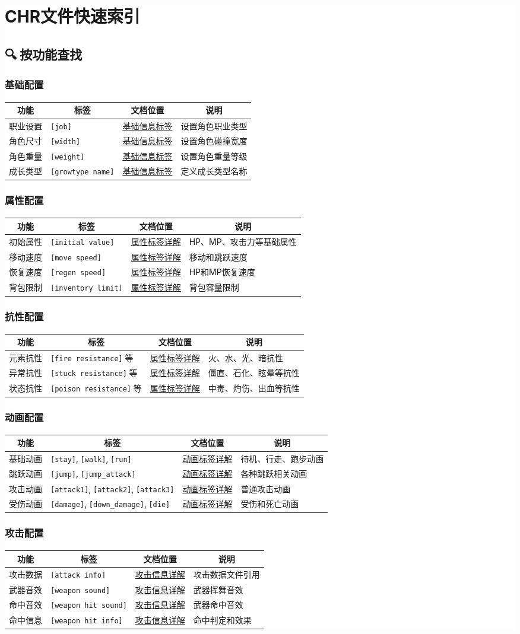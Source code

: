 # CHR文件快速索引

## 🔍 按功能查找

### 基础配置
| 功能 | 标签 | 文档位置 | 说明 |
|------|------|----------|------|
| 职业设置 | `[job]` | [基础信息标签](./01-基础信息/基础信息标签.md#job-职业类型) | 设置角色职业类型 |
| 角色尺寸 | `[width]` | [基础信息标签](./01-基础信息/基础信息标签.md#width-角色宽度) | 设置角色碰撞宽度 |
| 角色重量 | `[weight]` | [基础信息标签](./01-基础信息/基础信息标签.md#weight-角色重量) | 设置角色重量等级 |
| 成长类型 | `[growtype name]` | [基础信息标签](./01-基础信息/基础信息标签.md#growtype-name-成长类型名称) | 定义成长类型名称 |

### 属性配置
| 功能 | 标签 | 文档位置 | 说明 |
|------|------|----------|------|
| 初始属性 | `[initial value]` | [属性标签详解](./02-属性标签/属性标签详解.md#initial-value-初始属性值) | HP、MP、攻击力等基础属性 |
| 移动速度 | `[move speed]` | [属性标签详解](./02-属性标签/属性标签详解.md#move-speed-移动速度) | 移动和跳跃速度 |
| 恢复速度 | `[regen speed]` | [属性标签详解](./02-属性标签/属性标签详解.md#regen-speed-恢复速度) | HP和MP恢复速度 |
| 背包限制 | `[inventory limit]` | [属性标签详解](./02-属性标签/属性标签详解.md#inventory-limit-背包限制) | 背包容量限制 |

### 抗性配置
| 功能 | 标签 | 文档位置 | 说明 |
|------|------|----------|------|
| 元素抗性 | `[fire resistance]` 等 | [属性标签详解](./02-属性标签/属性标签详解.md#元素抗性) | 火、水、光、暗抗性 |
| 异常抗性 | `[stuck resistance]` 等 | [属性标签详解](./02-属性标签/属性标签详解.md#异常状态抗性) | 僵直、石化、眩晕等抗性 |
| 状态抗性 | `[poison resistance]` 等 | [属性标签详解](./02-属性标签/属性标签详解.md#异常状态抗性) | 中毒、灼伤、出血等抗性 |

### 动画配置
| 功能 | 标签 | 文档位置 | 说明 |
|------|------|----------|------|
| 基础动画 | `[stay]`, `[walk]`, `[run]` | [动画标签详解](./03-动画标签/动画标签详解.md#基础动画) | 待机、行走、跑步动画 |
| 跳跃动画 | `[jump]`, `[jump_attack]` | [动画标签详解](./03-动画标签/动画标签详解.md#跳跃动画) | 各种跳跃相关动画 |
| 攻击动画 | `[attack1]`, `[attack2]`, `[attack3]` | [动画标签详解](./03-动画标签/动画标签详解.md#攻击动画) | 普通攻击动画 |
| 受伤动画 | `[damage]`, `[down_damage]`, `[die]` | [动画标签详解](./03-动画标签/动画标签详解.md#受伤动画) | 受伤和死亡动画 |

### 攻击配置
| 功能 | 标签 | 文档位置 | 说明 |
|------|------|----------|------|
| 攻击数据 | `[attack info]` | [攻击信息详解](./04-攻击信息/攻击信息详解.md#attack-info-攻击信息文件) | 攻击数据文件引用 |
| 武器音效 | `[weapon sound]` | [攻击信息详解](./04-攻击信息/攻击信息详解.md#weapon-sound-武器音效) | 武器挥舞音效 |
| 命中音效 | `[weapon hit sound]` | [攻击信息详解](./04-攻击信息/攻击信息详解.md#weapon-hit-sound-武器命中音效) | 武器命中音效 |
| 命中信息 | `[weapon hit info]` | [攻击信息详解](./04-攻击信息/攻击信息详解.md#weapon-hit-info-武器命中信息) | 命中判定和效果 |
